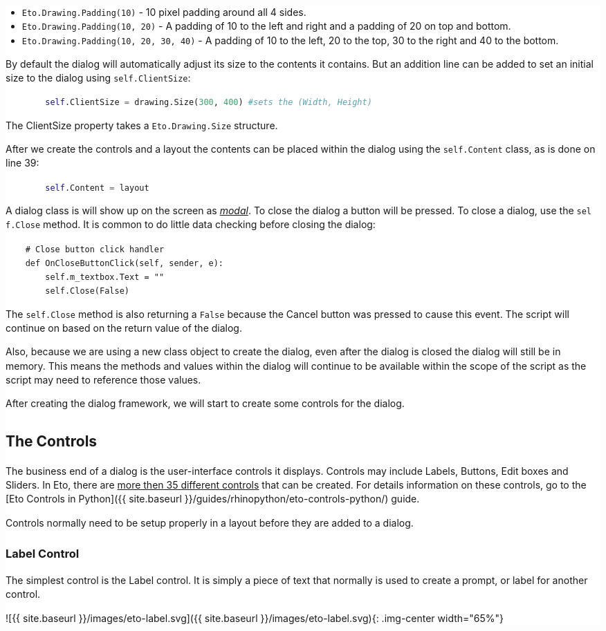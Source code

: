 - `Eto.Drawing.Padding(10)` - 10 pixel padding around all 4 sides.
- `Eto.Drawing.Padding(10, 20)` - A padding of 10 to the left and right and a padding of 20 on top and bottom.
- `Eto.Drawing.Padding(10, 20, 30, 40)` - A padding of 10 to the left, 20 to the top, 30 to the right and 40 to the bottom.

By default the dialog will automatically adjust its size to the contents it contains.  But an addition line can be added to set an initial size to the dialog using `self.ClientSize`:

```python
        self.ClientSize = drawing.Size(300, 400) #sets the (Width, Height)
```

The ClientSize property takes a `Eto.Drawing.Size` structure.  

After we create the controls and a layout the contents can be placed within the dialog using the `self.Content` class, as is done on line 39:

```python
        self.Content = layout
```

A dialog class is will show up on the screen as [*modal*](https://en.wikipedia.org/wiki/Modal_window).  To close the dialog a button will be pressed.  To close a dialog, use the `self.Close` method.  It is common to do little data checking before closing the dialog:

```
    # Close button click handler
    def OnCloseButtonClick(self, sender, e):
        self.m_textbox.Text = ""
        self.Close(False)
```

The `self.Close` method is also returning a `False` because the Cancel button was pressed to cause this event.  The script will continue on based on the return value of the dialog.

Also, because we are using a new class object to create the dialog, even after the dialog is closed the dialog will still be in memory. This means the methods and values within the dialog will continue to be available within the scope of the script as the script may need to reference those values.

After creating the dialog framework, we will start to create some controls for the dialog.


## The Controls  

The business end of a dialog is the user-interface controls it displays.  Controls may include Labels, Buttons, Edit boxes and Sliders. In Eto, there are [more then 35 different controls](https://github.com/picoe/Eto/wiki/Controls) that can be created. For details information on these controls, go to the [Eto Controls in Python]({{ site.baseurl }}/guides/rhinopython/eto-controls-python/) guide.

Controls normally need to be setup properly in a layout before they are added to a dialog.  

### Label Control

The simplest control is the Label control.  It is simply a piece of text that normally is used to create a prompt, or label for another control.

![{{ site.baseurl }}/images/eto-label.svg]({{ site.baseurl }}/images/eto-label.svg){: .img-center width="65%"}
